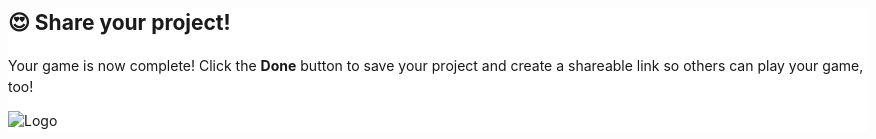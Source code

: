 ## 😍 Share your project!

Your game is now complete! Click the **Done** button to save your project and create a shareable link so others can play your game, too!

![Logo](https://github.com/Code-Ninjas-Home-Office/game-building-session-tutorials/blob/master/images/CN-Logo.png?raw=true "CN Logo") 
